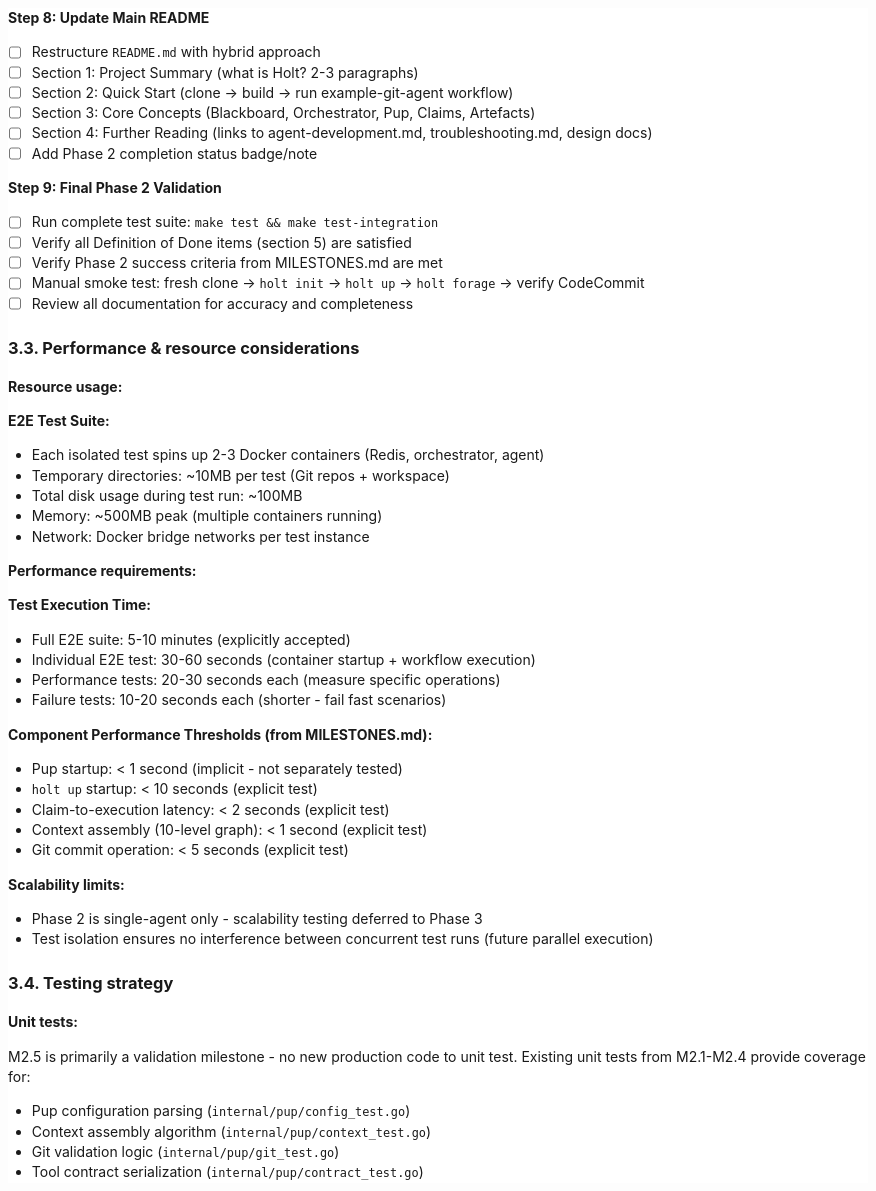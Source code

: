 **Step 8: Update Main README**

* [ ] Restructure `README.md` with hybrid approach
* [ ] Section 1: Project Summary (what is Holt? 2-3 paragraphs)
* [ ] Section 2: Quick Start (clone → build → run example-git-agent workflow)
* [ ] Section 3: Core Concepts (Blackboard, Orchestrator, Pup, Claims, Artefacts)
* [ ] Section 4: Further Reading (links to agent-development.md, troubleshooting.md, design docs)
* [ ] Add Phase 2 completion status badge/note

**Step 9: Final Phase 2 Validation**

* [ ] Run complete test suite: `make test && make test-integration`
* [ ] Verify all Definition of Done items (section 5) are satisfied
* [ ] Verify Phase 2 success criteria from MILESTONES.md are met
* [ ] Manual smoke test: fresh clone → `holt init` → `holt up` → `holt forage` → verify CodeCommit
* [ ] Review all documentation for accuracy and completeness

### **3.3. Performance & resource considerations**

**Resource usage:**

**E2E Test Suite:**
- Each isolated test spins up 2-3 Docker containers (Redis, orchestrator, agent)
- Temporary directories: ~10MB per test (Git repos + workspace)
- Total disk usage during test run: ~100MB
- Memory: ~500MB peak (multiple containers running)
- Network: Docker bridge networks per test instance

**Performance requirements:**

**Test Execution Time:**
- Full E2E suite: 5-10 minutes (explicitly accepted)
- Individual E2E test: 30-60 seconds (container startup + workflow execution)
- Performance tests: 20-30 seconds each (measure specific operations)
- Failure tests: 10-20 seconds each (shorter - fail fast scenarios)

**Component Performance Thresholds (from MILESTONES.md):**
- Pup startup: < 1 second (implicit - not separately tested)
- `holt up` startup: < 10 seconds (explicit test)
- Claim-to-execution latency: < 2 seconds (explicit test)
- Context assembly (10-level graph): < 1 second (explicit test)
- Git commit operation: < 5 seconds (explicit test)

**Scalability limits:**
- Phase 2 is single-agent only - scalability testing deferred to Phase 3
- Test isolation ensures no interference between concurrent test runs (future parallel execution)

### **3.4. Testing strategy**

**Unit tests:**

M2.5 is primarily a validation milestone - no new production code to unit test. Existing unit tests from M2.1-M2.4 provide coverage for:
- Pup configuration parsing (`internal/pup/config_test.go`)
- Context assembly algorithm (`internal/pup/context_test.go`)
- Git validation logic (`internal/pup/git_test.go`)
- Tool contract serialization (`internal/pup/contract_test.go`)
